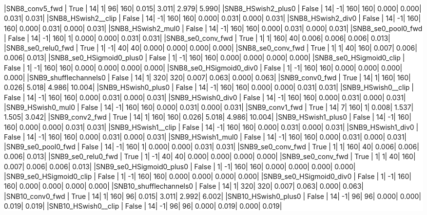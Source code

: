 |SNB8_conv5_fwd                          | True           |         14|             1|            96|           160|           0.015|      3.011|      2.979|      5.990|
|SNB8_HSwish2_plus0                      | False          |         14|            -1|           160|           160|           0.000|      0.000|      0.031|      0.031|
|SNB8_HSwish2__clip                      | False          |         14|            -1|           160|           160|           0.000|      0.031|      0.000|      0.031|
|SNB8_HSwish2_div0                       | False          |         14|            -1|           160|           160|           0.000|      0.031|      0.000|      0.031|
|SNB8_HSwish2_mul0                       | False          |         14|            -1|           160|           160|           0.000|      0.031|      0.000|      0.031|
|SNB8_se0_pool0_fwd                      | False          |         14|            -1|           160|             1|           0.000|      0.000|      0.031|      0.031|
|SNB8_se0_conv_fwd                       | True           |          1|             1|           160|            40|           0.006|      0.006|      0.006|      0.013|
|SNB8_se0_relu0_fwd                      | True           |          1|            -1|            40|            40|           0.000|      0.000|      0.000|      0.000|
|SNB8_se0_conv_fwd                       | True           |          1|             1|            40|           160|           0.007|      0.006|      0.006|      0.013|
|SNB8_se0_HSigmoid0_plus0                | False          |          1|            -1|           160|           160|           0.000|      0.000|      0.000|      0.000|
|SNB8_se0_HSigmoid0_clip                 | False          |          1|            -1|           160|           160|           0.000|      0.000|      0.000|      0.000|
|SNB8_se0_HSigmoid0_div0                 | False          |          1|            -1|           160|           160|           0.000|      0.000|      0.000|      0.000|
|SNB9_shufflechannels0                   | False          |         14|             1|           320|           320|           0.007|      0.063|      0.000|      0.063|
|SNB9_conv0_fwd                          | True           |         14|             1|           160|           160|           0.026|      5.018|      4.986|     10.004|
|SNB9_HSwish0_plus0                      | False          |         14|            -1|           160|           160|           0.000|      0.000|      0.031|      0.031|
|SNB9_HSwish0__clip                      | False          |         14|            -1|           160|           160|           0.000|      0.031|      0.000|      0.031|
|SNB9_HSwish0_div0                       | False          |         14|            -1|           160|           160|           0.000|      0.031|      0.000|      0.031|
|SNB9_HSwish0_mul0                       | False          |         14|            -1|           160|           160|           0.000|      0.031|      0.000|      0.031|
|SNB9_conv1_fwd                          | True           |         14|             7|           160|             1|           0.008|      1.537|      1.505|      3.042|
|SNB9_conv2_fwd                          | True           |         14|             1|           160|           160|           0.026|      5.018|      4.986|     10.004|
|SNB9_HSwish1_plus0                      | False          |         14|            -1|           160|           160|           0.000|      0.000|      0.031|      0.031|
|SNB9_HSwish1__clip                      | False          |         14|            -1|           160|           160|           0.000|      0.031|      0.000|      0.031|
|SNB9_HSwish1_div0                       | False          |         14|            -1|           160|           160|           0.000|      0.031|      0.000|      0.031|
|SNB9_HSwish1_mul0                       | False          |         14|            -1|           160|           160|           0.000|      0.031|      0.000|      0.031|
|SNB9_se0_pool0_fwd                      | False          |         14|            -1|           160|             1|           0.000|      0.000|      0.031|      0.031|
|SNB9_se0_conv_fwd                       | True           |          1|             1|           160|            40|           0.006|      0.006|      0.006|      0.013|
|SNB9_se0_relu0_fwd                      | True           |          1|            -1|            40|            40|           0.000|      0.000|      0.000|      0.000|
|SNB9_se0_conv_fwd                       | True           |          1|             1|            40|           160|           0.007|      0.006|      0.006|      0.013|
|SNB9_se0_HSigmoid0_plus0                | False          |          1|            -1|           160|           160|           0.000|      0.000|      0.000|      0.000|
|SNB9_se0_HSigmoid0_clip                 | False          |          1|            -1|           160|           160|           0.000|      0.000|      0.000|      0.000|
|SNB9_se0_HSigmoid0_div0                 | False          |          1|            -1|           160|           160|           0.000|      0.000|      0.000|      0.000|
|SNB10_shufflechannels0                  | False          |         14|             1|           320|           320|           0.007|      0.063|      0.000|      0.063|
|SNB10_conv0_fwd                         | True           |         14|             1|           160|            96|           0.015|      3.011|      2.992|      6.002|
|SNB10_HSwish0_plus0                     | False          |         14|            -1|            96|            96|           0.000|      0.000|      0.019|      0.019|
|SNB10_HSwish0__clip                     | False          |         14|            -1|            96|            96|           0.000|      0.019|      0.000|      0.019|